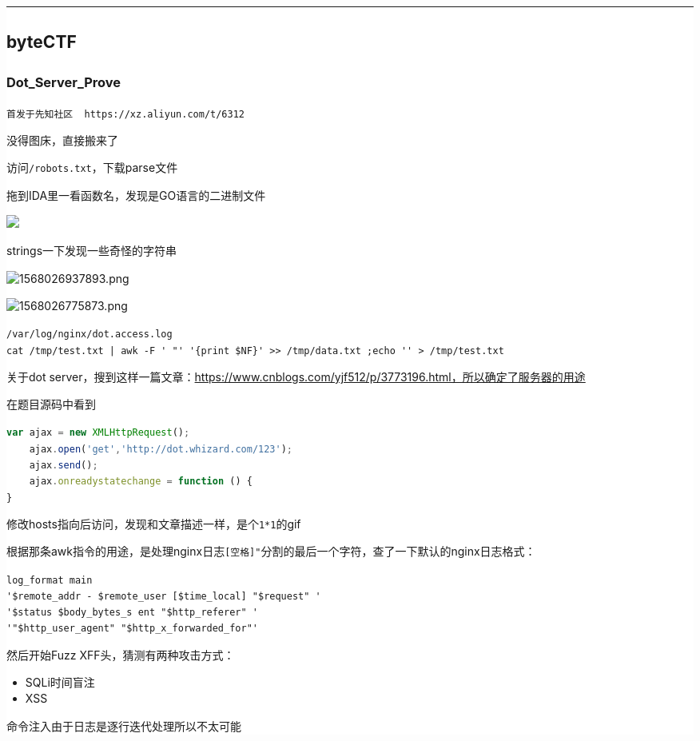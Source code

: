 ***

## byteCTF

### Dot_Server_Prove

`首发于先知社区  https://xz.aliyun.com/t/6312`

没得图床，直接搬来了

访问`/robots.txt`，下载parse文件

拖到IDA里一看函数名，发现是GO语言的二进制文件

![](https://xzfile.aliyuncs.com/media/upload/picture/20190910110917-60238272-d378-1.png)

strings一下发现一些奇怪的字符串

![1568026937893.png](https://xzfile.aliyuncs.com/media/upload/picture/20190910111035-8ebe48ce-d378-1.png)

![1568026775873.png](https://xzfile.aliyuncs.com/media/upload/picture/20190910111053-992f9ede-d378-1.png)


```
/var/log/nginx/dot.access.log
cat /tmp/test.txt | awk -F ' "' '{print $NF}' >> /tmp/data.txt ;echo '' > /tmp/test.txt
```

关于dot server，搜到这样一篇文章：https://www.cnblogs.com/yjf512/p/3773196.html，所以确定了服务器的用途

在题目源码中看到

```javascript
var ajax = new XMLHttpRequest();
    ajax.open('get','http://dot.whizard.com/123');
    ajax.send();
    ajax.onreadystatechange = function () {
}
```

修改hosts指向后访问，发现和文章描述一样，是个`1*1`的gif

根据那条awk指令的用途，是处理nginx日志`[空格]"`分割的最后一个字符，查了一下默认的nginx日志格式：

```
log_format main   
'$remote_addr - $remote_user [$time_local] "$request" '
'$status $body_bytes_s ent "$http_referer" '
'"$http_user_agent" "$http_x_forwarded_for"'
```

然后开始Fuzz XFF头，猜测有两种攻击方式：

+ SQLi时间盲注
+ XSS

命令注入由于日志是逐行迭代处理所以不太可能
